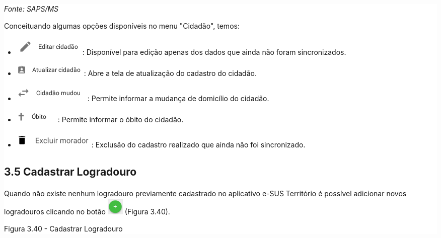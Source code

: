 *Fonte: SAPS/MS*

Conceituando algumas opções disponíveis no menu "Cidadão", temos:

-   ![](media/image84.png): Disponível para edição apenas dos dados que ainda não foram sincronizados.

-   ![](media/image81.png): Abre a tela de atualização do cadastro do cidadão.

-   ![](media/image82.png): Permite informar a mudança de domicílio do cidadão.

-   ![](media/image50.png): Permite informar o óbito do cidadão.

-   ![](media/image83.png): Exclusão do cadastro realizado que ainda não foi sincronizado.


## 3.5 Cadastrar Logradouro

Quando não existe nenhum logradouro previamente cadastrado no aplicativo e-SUS Território é possível adicionar novos logradouros clicando no botão ![](media/image25.png) (Figura 3.40).

Figura 3.40 - Cadastrar Logradouro
